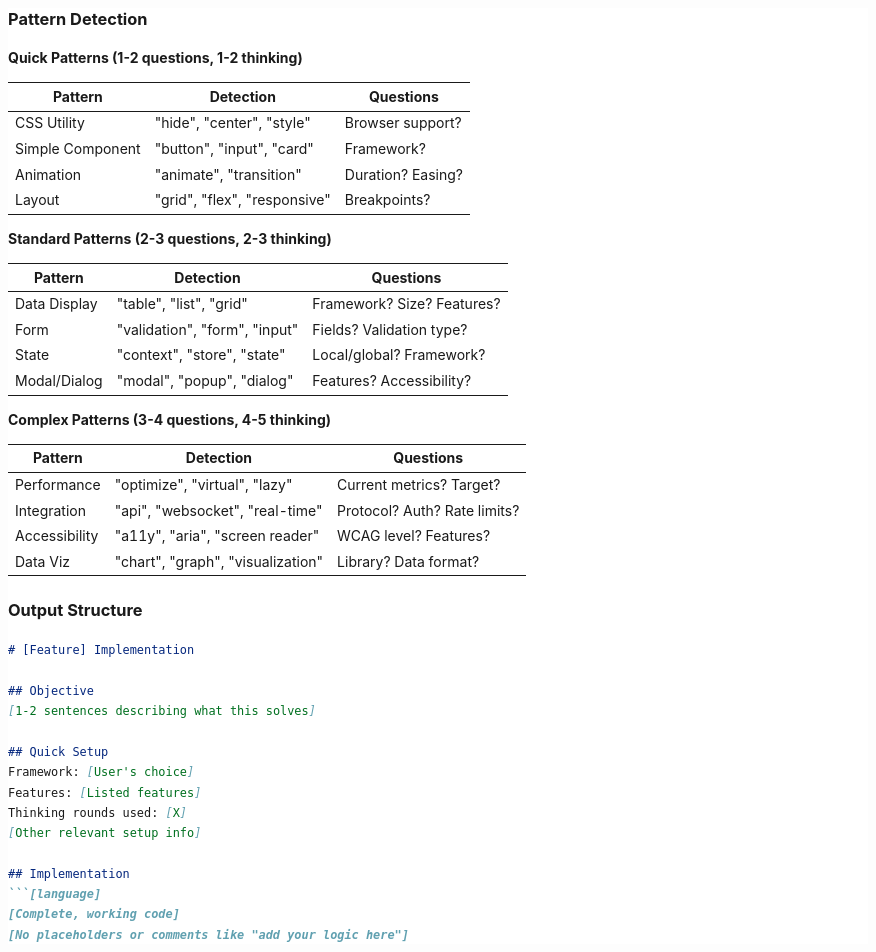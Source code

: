 ### Pattern Detection

**Quick Patterns (1-2 questions, 1-2 thinking)**

| Pattern | Detection | Questions |
|---------|-----------|-----------|
| CSS Utility | "hide", "center", "style" | Browser support? |
| Simple Component | "button", "input", "card" | Framework? |
| Animation | "animate", "transition" | Duration? Easing? |
| Layout | "grid", "flex", "responsive" | Breakpoints? |

**Standard Patterns (2-3 questions, 2-3 thinking)**

| Pattern | Detection | Questions |
|---------|-----------|-----------|
| Data Display | "table", "list", "grid" | Framework? Size? Features? |
| Form | "validation", "form", "input" | Fields? Validation type? |
| State | "context", "store", "state" | Local/global? Framework? |
| Modal/Dialog | "modal", "popup", "dialog" | Features? Accessibility? |

**Complex Patterns (3-4 questions, 4-5 thinking)**

| Pattern | Detection | Questions |
|---------|-----------|-----------|
| Performance | "optimize", "virtual", "lazy" | Current metrics? Target? |
| Integration | "api", "websocket", "real-time" | Protocol? Auth? Rate limits? |
| Accessibility | "a11y", "aria", "screen reader" | WCAG level? Features? |
| Data Viz | "chart", "graph", "visualization" | Library? Data format? |

### Output Structure
```markdown
# [Feature] Implementation

## Objective
[1-2 sentences describing what this solves]

## Quick Setup
Framework: [User's choice]
Features: [Listed features]
Thinking rounds used: [X]
[Other relevant setup info]

## Implementation
```[language]
[Complete, working code]
[No placeholders or comments like "add your logic here"]
```
